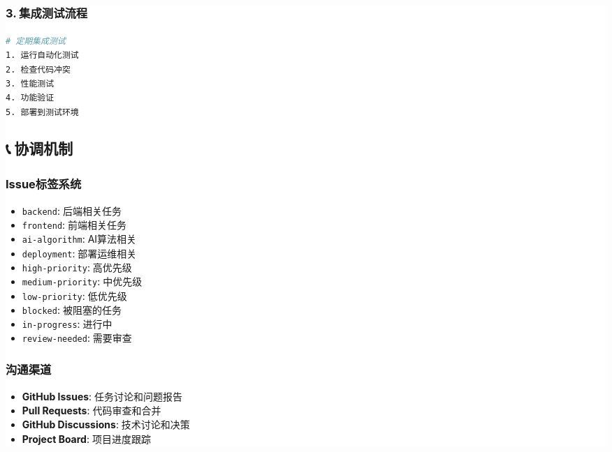 ### 3. 集成测试流程
```bash
# 定期集成测试
1. 运行自动化测试
2. 检查代码冲突
3. 性能测试
4. 功能验证
5. 部署到测试环境
```

## 📞 协调机制

### Issue标签系统
- `backend`: 后端相关任务
- `frontend`: 前端相关任务
- `ai-algorithm`: AI算法相关
- `deployment`: 部署运维相关
- `high-priority`: 高优先级
- `medium-priority`: 中优先级
- `low-priority`: 低优先级
- `blocked`: 被阻塞的任务
- `in-progress`: 进行中
- `review-needed`: 需要审查

### 沟通渠道
- **GitHub Issues**: 任务讨论和问题报告
- **Pull Requests**: 代码审查和合并
- **GitHub Discussions**: 技术讨论和决策
- **Project Board**: 项目进度跟踪